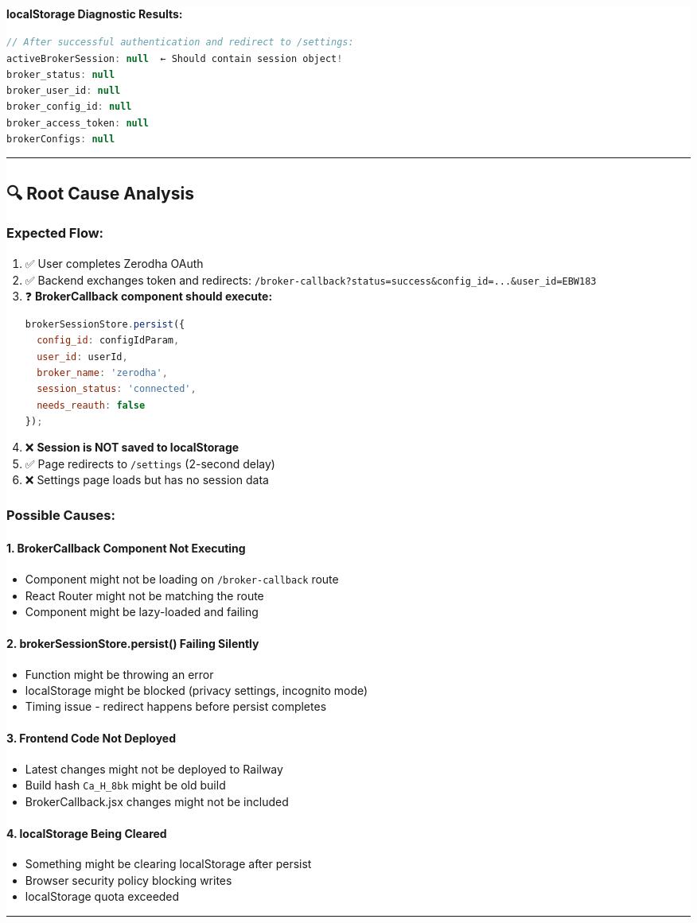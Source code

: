 **localStorage Diagnostic Results:**
```javascript
// After successful authentication and redirect to /settings:
activeBrokerSession: null  ← Should contain session object!
broker_status: null
broker_user_id: null  
broker_config_id: null
broker_access_token: null
brokerConfigs: null
```

---

## 🔍 Root Cause Analysis

### Expected Flow:
1. ✅ User completes Zerodha OAuth
2. ✅ Backend exchanges token and redirects: `/broker-callback?status=success&config_id=...&user_id=EBW183`
3. ❓ **BrokerCallback component should execute:**
   ```javascript
   brokerSessionStore.persist({
     config_id: configIdParam,
     user_id: userId,
     broker_name: 'zerodha',
     session_status: 'connected',
     needs_reauth: false
   });
   ```
4. ❌ **Session is NOT saved to localStorage**
5. ✅ Page redirects to `/settings` (2-second delay)
6. ❌ Settings page loads but has no session data

### Possible Causes:

#### 1. **BrokerCallback Component Not Executing**
- Component might not be loading on `/broker-callback` route
- React Router might not be matching the route
- Component might be lazy-loaded and failing

#### 2. **brokerSessionStore.persist() Failing Silently**
- Function might be throwing an error
- localStorage might be blocked (privacy settings, incognito mode)
- Timing issue - redirect happens before persist completes

#### 3. **Frontend Code Not Deployed**
- Latest changes might not be deployed to Railway
- Build hash `Ca_H_8bk` might be old build
- BrokerCallback.jsx changes might not be included

#### 4. **localStorage Being Cleared**
- Something might be clearing localStorage after persist
- Browser security policy blocking writes
- localStorage quota exceeded

---